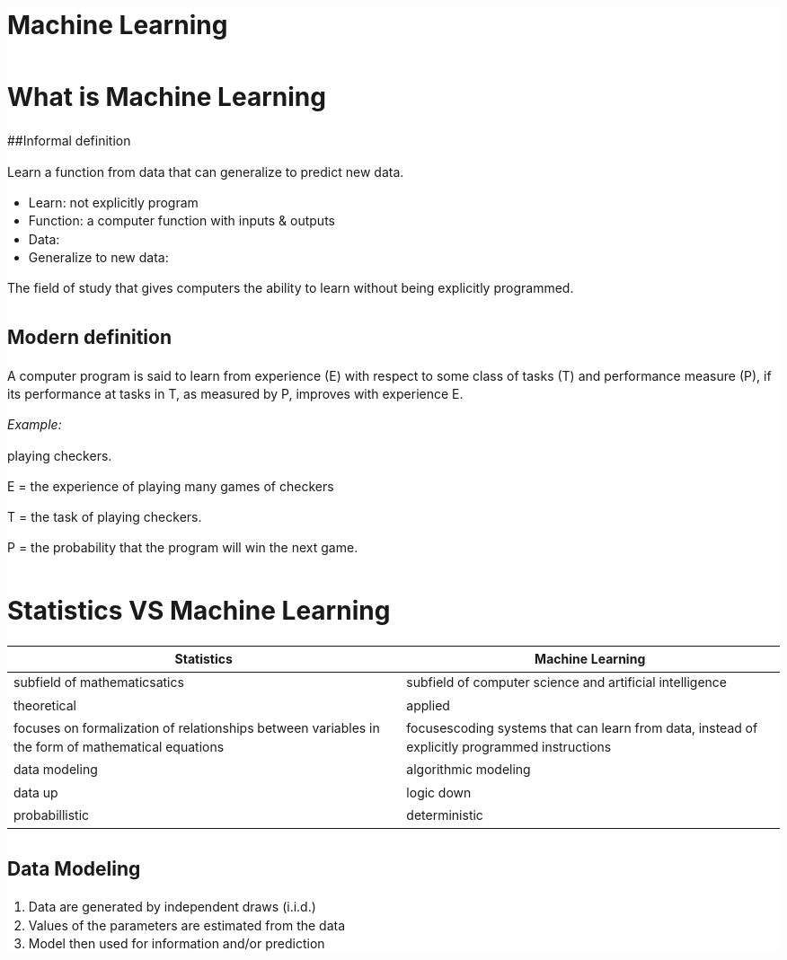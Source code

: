 # Machine Learning

# What is Machine Learning

##Informal definition

Learn a function from data that can generalize to predict new data.

* Learn: not explicitly program
* Function: a computer function with inputs & outputs
* Data:
* Generalize to new data:

The field of study that gives computers the ability to learn without being explicitly programmed.

## Modern definition

A computer program is said to learn from experience (E) with respect to some class of tasks (T) and performance measure (P), if its performance at tasks in T, as measured by P, improves with experience E.

*Example:*

playing checkers.

E = the experience of playing many games of checkers

T = the task of playing checkers.

P = the probability that the program will win the next game.

# Statistics VS Machine Learning

| Statistics                                                   | Machine Learning                                             |
| ------------------------------------------------------------ | ------------------------------------------------------------ |
| subfield of mathematicsatics                                 | subfield of computer science and artificial intelligence     |
| theoretical                                                  | applied                                                      |
| focuses on formalization of relationships between variables in the form of mathematical equations | focusescoding systems that can learn from data, instead of explicitly programmed instructions |
| data modeling                                                | algorithmic modeling                                         |
| data up                                                      | logic down                                                   |
| probabillistic                                               | deterministic                                                |

## Data Modeling

1. Data are generated by independent draws (i.i.d.)
2. Values of the parameters are estimated from the data
3. Model then used for information and/or prediction
